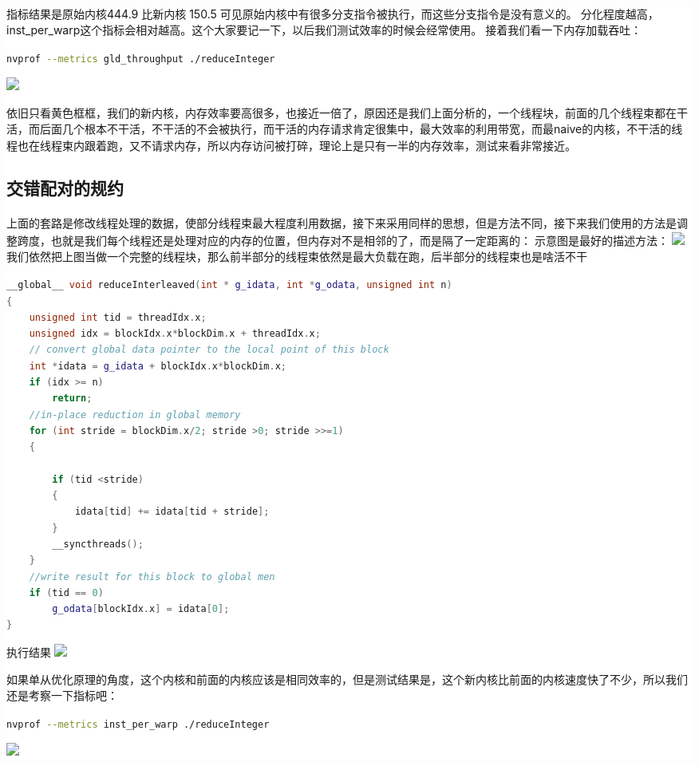 指标结果是原始内核444.9 比新内核 150.5 可见原始内核中有很多分支指令被执行，而这些分支指令是没有意义的。
分化程度越高，inst_per_warp这个指标会相对越高。这个大家要记一下，以后我们测试效率的时候会经常使用。
接着我们看一下内存加载吞吐：
```bash
nvprof --metrics gld_throughput ./reduceInteger
```
![](./gld_throughput.png)

依旧只看黄色框框，我们的新内核，内存效率要高很多，也接近一倍了，原因还是我们上面分析的，一个线程块，前面的几个线程束都在干活，而后面几个根本不干活，不干活的不会被执行，而干活的内存请求肯定很集中，最大效率的利用带宽，而最naive的内核，不干活的线程也在线程束内跟着跑，又不请求内存，所以内存访问被打碎，理论上是只有一半的内存效率，测试来看非常接近。


## 交错配对的规约
上面的套路是修改线程处理的数据，使部分线程束最大程度利用数据，接下来采用同样的思想，但是方法不同，接下来我们使用的方法是调整跨度，也就是我们每个线程还是处理对应的内存的位置，但内存对不是相邻的了，而是隔了一定距离的：
示意图是最好的描述方法：
![](./3_24.png)
我们依然把上图当做一个完整的线程块，那么前半部分的线程束依然是最大负载在跑，后半部分的线程束也是啥活不干
```c++
__global__ void reduceInterleaved(int * g_idata, int *g_odata, unsigned int n)
{
	unsigned int tid = threadIdx.x;
	unsigned idx = blockIdx.x*blockDim.x + threadIdx.x;
	// convert global data pointer to the local point of this block
	int *idata = g_idata + blockIdx.x*blockDim.x;
	if (idx >= n)
		return;
	//in-place reduction in global memory
	for (int stride = blockDim.x/2; stride >0; stride >>=1)
	{

		if (tid <stride)
		{
			idata[tid] += idata[tid + stride];
		}
		__syncthreads();
	}
	//write result for this block to global men
	if (tid == 0)
		g_odata[blockIdx.x] = idata[0];
}
```
执行结果
![](./result3.png)

如果单从优化原理的角度，这个内核和前面的内核应该是相同效率的，但是测试结果是，这个新内核比前面的内核速度快了不少，所以我们还是考察一下指标吧：
```bash
nvprof --metrics inst_per_warp ./reduceInteger
```
![](./nvprof2.png)

